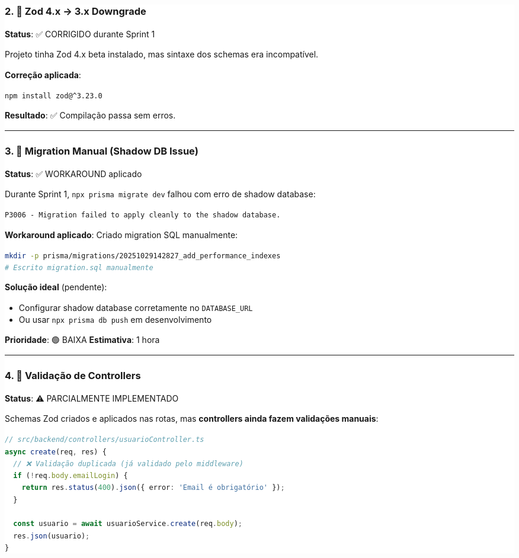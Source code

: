 
### 2. 🔲 Zod 4.x → 3.x Downgrade

**Status**: ✅ CORRIGIDO durante Sprint 1

Projeto tinha Zod 4.x beta instalado, mas sintaxe dos schemas era incompatível.

**Correção aplicada**:
```bash
npm install zod@^3.23.0
```

**Resultado**: ✅ Compilação passa sem erros.

---

### 3. 🔲 Migration Manual (Shadow DB Issue)

**Status**: ✅ WORKAROUND aplicado

Durante Sprint 1, `npx prisma migrate dev` falhou com erro de shadow database:
```
P3006 - Migration failed to apply cleanly to the shadow database.
```

**Workaround aplicado**: Criado migration SQL manualmente:
```bash
mkdir -p prisma/migrations/20251029142827_add_performance_indexes
# Escrito migration.sql manualmente
```

**Solução ideal** (pendente):
- Configurar shadow database corretamente no `DATABASE_URL`
- Ou usar `npx prisma db push` em desenvolvimento

**Prioridade**: 🟢 BAIXA
**Estimativa**: 1 hora

---

### 4. 🔲 Validação de Controllers

**Status**: ⚠️ PARCIALMENTE IMPLEMENTADO

Schemas Zod criados e aplicados nas rotas, mas **controllers ainda fazem validações manuais**:

```typescript
// src/backend/controllers/usuarioController.ts
async create(req, res) {
  // ❌ Validação duplicada (já validado pelo middleware)
  if (!req.body.emailLogin) {
    return res.status(400).json({ error: 'Email é obrigatório' });
  }

  const usuario = await usuarioService.create(req.body);
  res.json(usuario);
}
```
